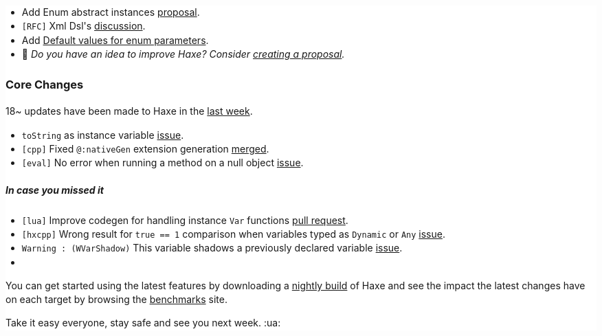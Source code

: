 - Add Enum abstract instances [proposal](https://github.com/HaxeFoundation/haxe-evolution/pull/86).
- `[RFC]` Xml Dsl's [discussion](https://github.com/HaxeFoundation/haxe-evolution/issues/60).
- Add [Default values for enum parameters](https://github.com/HaxeFoundation/haxe-evolution/issues/27).
- :memo: _Do you have an idea to improve Haxe? Consider [creating a proposal]._

### Core Changes

18~ updates have been made to Haxe in the [last week][last week newurl].

- `toString` as instance variable [issue](https://github.com/HaxeFoundation/haxe/issues/10821).
- `[cpp]` Fixed `@:nativeGen` extension generation [merged](https://github.com/HaxeFoundation/haxe/pull/10823).
- `[eval]` No error when running a method on a null object [issue](https://github.com/HaxeFoundation/haxe/issues/10825).

##### _In case you missed it_

- `[lua]` Improve codegen for handling instance `Var` functions [pull request](https://github.com/HaxeFoundation/haxe/pull/10817).
- `[hxcpp]` Wrong result for `true == 1` comparison when variables typed as `Dynamic` or `Any` [issue](https://github.com/HaxeFoundation/hxcpp/issues/1009).
- `Warning : (WVarShadow)` This variable shadows a previously declared variable [issue](https://github.com/HaxeFoundation/haxe/issues/10819).
- 
You can get started using the latest features by downloading a [nightly build] of Haxe and see the impact the latest changes have on each target by browsing the [benchmarks] site.

Take it easy everyone, stay safe and see you next week. :ua:

[benchmarks]: https://benchs.haxe.org/
[nightly build]: http://build.haxe.org
[creating a proposal]: https://github.com/HaxeFoundation/haxe-evolution
[last week]: https://github.com/search?q=closed:2022-10-13..2022-10-20+org:haxefoundation+is:closed
[last week newurl]: https://github.com/search?q=updated:%3E2022-10-13+org:haxefoundation
[latest github]: https://github.com/search?o=desc&q=created:%22%3E+2022-10-13%22+language:Haxe&s=updated&type=Repositories
[Haxe Discord]: https://discordapp.com/invite/0uEuWH3spjck73Lo
[Armory Discord]: https://discord.com/invite/7jDud8R3dE
[OpenFL Discord]: https://discordapp.com/invite/tDgq8EE
[FeathersUI Discord]: https://discord.com/invite/SnJBC53
[Deepnight Discord]: https://discord.gg/xRMdA4er


[_template]: ../templates/roundup.html
[date]: / "2022-10-20 09:53:00"
[modified]: / "2022-10-20 10:19:00"
[published]: / "2022-10-20 12:00:00"
[description]: / "The latest news covering the Haxe community, featuring upcoming talks, the latest HaxeLib releases, game previews and lots more!"
[contributor]: https://twitter.com/teormech "Alexander Hohlov"